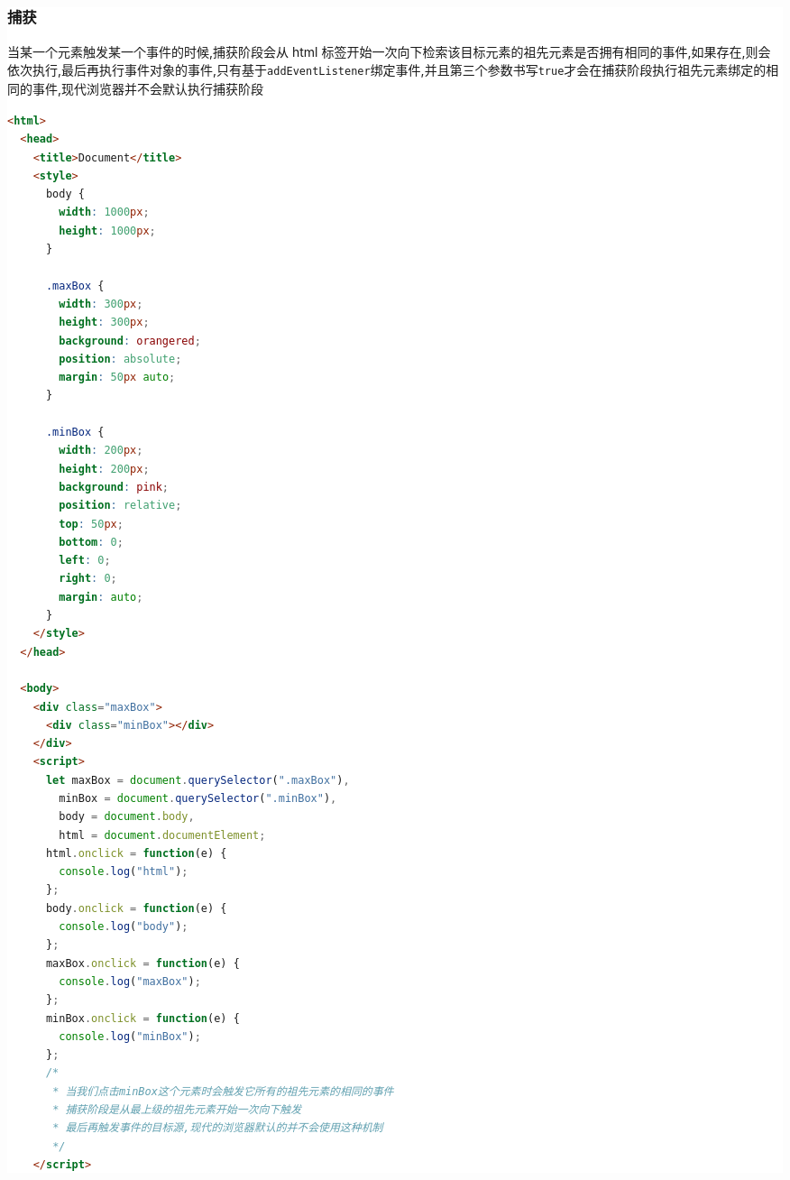 ### 捕获

当某一个元素触发某一个事件的时候,捕获阶段会从 html 标签开始一次向下检索该目标元素的祖先元素是否拥有相同的事件,如果存在,则会依次执行,最后再执行事件对象的事件,只有基于`addEventListener`绑定事件,并且第三个参数书写`true`才会在捕获阶段执行祖先元素绑定的相同的事件,现代浏览器并不会默认执行捕获阶段

```html
<html>
  <head>
    <title>Document</title>
    <style>
      body {
        width: 1000px;
        height: 1000px;
      }

      .maxBox {
        width: 300px;
        height: 300px;
        background: orangered;
        position: absolute;
        margin: 50px auto;
      }

      .minBox {
        width: 200px;
        height: 200px;
        background: pink;
        position: relative;
        top: 50px;
        bottom: 0;
        left: 0;
        right: 0;
        margin: auto;
      }
    </style>
  </head>

  <body>
    <div class="maxBox">
      <div class="minBox"></div>
    </div>
    <script>
      let maxBox = document.querySelector(".maxBox"),
        minBox = document.querySelector(".minBox"),
        body = document.body,
        html = document.documentElement;
      html.onclick = function(e) {
        console.log("html");
      };
      body.onclick = function(e) {
        console.log("body");
      };
      maxBox.onclick = function(e) {
        console.log("maxBox");
      };
      minBox.onclick = function(e) {
        console.log("minBox");
      };
      /*
       * 当我们点击minBox这个元素时会触发它所有的祖先元素的相同的事件
       * 捕获阶段是从最上级的祖先元素开始一次向下触发
       * 最后再触发事件的目标源,现代的浏览器默认的并不会使用这种机制
       */
    </script>
```
